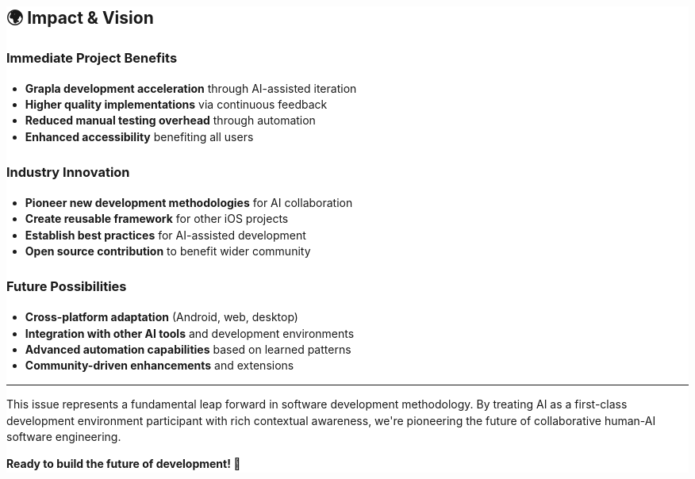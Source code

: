 ## 🌍 Impact & Vision

### **Immediate Project Benefits**
- **Grapla development acceleration** through AI-assisted iteration
- **Higher quality implementations** via continuous feedback  
- **Reduced manual testing overhead** through automation
- **Enhanced accessibility** benefiting all users

### **Industry Innovation**
- **Pioneer new development methodologies** for AI collaboration
- **Create reusable framework** for other iOS projects
- **Establish best practices** for AI-assisted development
- **Open source contribution** to benefit wider community

### **Future Possibilities**
- **Cross-platform adaptation** (Android, web, desktop)
- **Integration with other AI tools** and development environments
- **Advanced automation capabilities** based on learned patterns
- **Community-driven enhancements** and extensions

---

This issue represents a fundamental leap forward in software development methodology. By treating AI as a first-class development environment participant with rich contextual awareness, we're pioneering the future of collaborative human-AI software engineering.

**Ready to build the future of development\! 🚀**